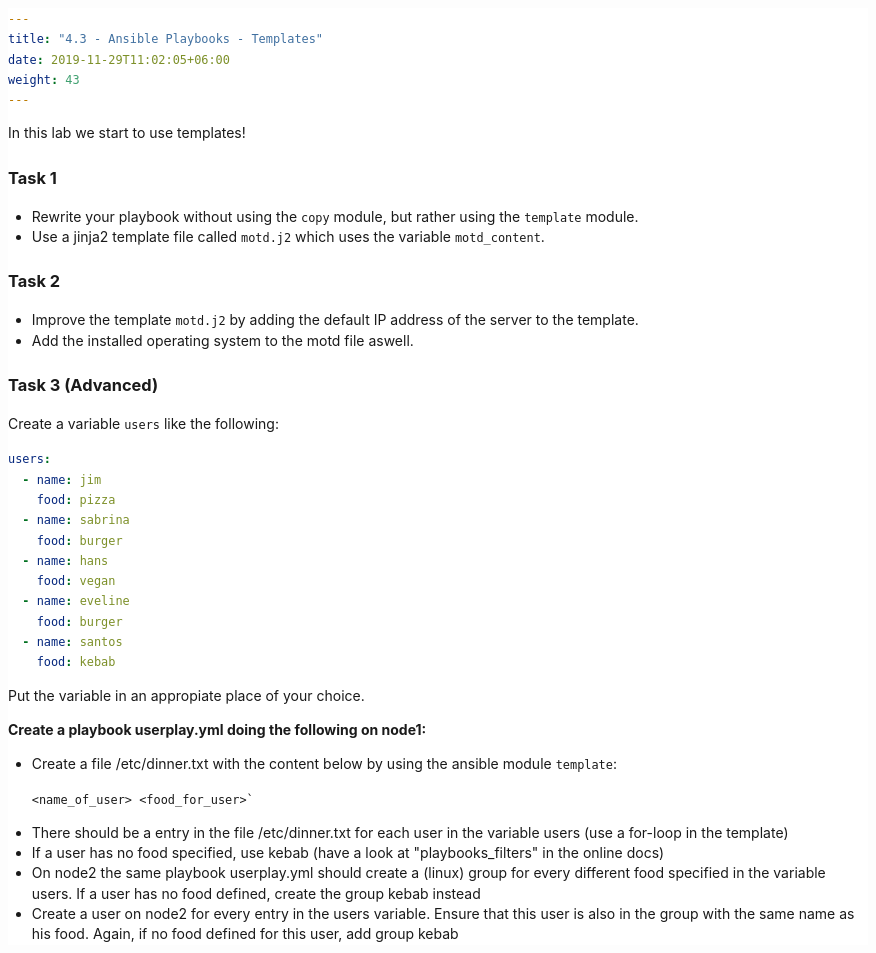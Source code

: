 ```yaml
---
title: "4.3 - Ansible Playbooks - Templates"
date: 2019-11-29T11:02:05+06:00
weight: 43
---
```


In this lab we start to use templates!

### Task 1

  - Rewrite your playbook without using the `copy` module, but rather using the `template` module.
  - Use a jinja2 template file called `motd.j2` which uses the variable `motd_content`.

### Task 2

  - Improve the template `motd.j2` by adding the default IP address of the server to the template.
  - Add the installed operating system to the motd file aswell.


### Task 3 (Advanced)

Create a variable `users` like the following:

```yaml
users:
  - name: jim
    food: pizza
  - name: sabrina
    food: burger
  - name: hans
    food: vegan
  - name: eveline
    food: burger
  - name: santos
    food: kebab
```
Put the variable in an appropiate place of your choice.

**Create a playbook userplay.yml doing the following on node1:**

- Create a file /etc/dinner.txt with the content below by using the ansible module `template`:
  ```
  <name_of_user> <food_for_user>`
  ```
- There should be a entry in the file /etc/dinner.txt for each user in the variable users (use a for-loop in the template)
- If a user has no food specified, use kebab (have a look at "playbooks_filters" in the online docs)
- On node2 the same playbook userplay.yml should create a (linux) group for every different food specified in the variable users. If a user has no food defined, create the group kebab instead
- Create a user on node2 for every entry in the users variable. Ensure that this user is also in the group with the same name as his food. Again, if no food defined for this user, add group kebab
